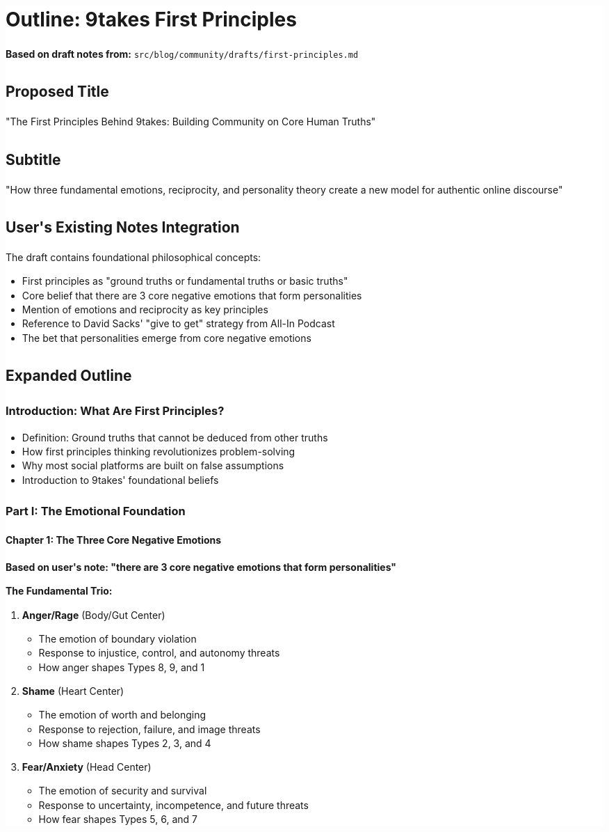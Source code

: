 # Outline: 9takes First Principles

**Based on draft notes from:** `src/blog/community/drafts/first-principles.md`

## Proposed Title

"The First Principles Behind 9takes: Building Community on Core Human Truths"

## Subtitle

"How three fundamental emotions, reciprocity, and personality theory create a new model for authentic online discourse"

## User's Existing Notes Integration

The draft contains foundational philosophical concepts:

- First principles as "ground truths or fundamental truths or basic truths"
- Core belief that there are 3 core negative emotions that form personalities
- Mention of emotions and reciprocity as key principles
- Reference to David Sacks' "give to get" strategy from All-In Podcast
- The bet that personalities emerge from core negative emotions

## Expanded Outline

### Introduction: What Are First Principles?

- Definition: Ground truths that cannot be deduced from other truths
- How first principles thinking revolutionizes problem-solving
- Why most social platforms are built on false assumptions
- Introduction to 9takes' foundational beliefs

### Part I: The Emotional Foundation

#### Chapter 1: The Three Core Negative Emotions

**Based on user's note: "there are 3 core negative emotions that form personalities"**

**The Fundamental Trio:**

1. **Anger/Rage** (Body/Gut Center)
   - The emotion of boundary violation
   - Response to injustice, control, and autonomy threats
   - How anger shapes Types 8, 9, and 1

2. **Shame** (Heart Center)
   - The emotion of worth and belonging
   - Response to rejection, failure, and image threats
   - How shame shapes Types 2, 3, and 4

3. **Fear/Anxiety** (Head Center)
   - The emotion of security and survival
   - Response to uncertainty, incompetence, and future threats
   - How fear shapes Types 5, 6, and 7
